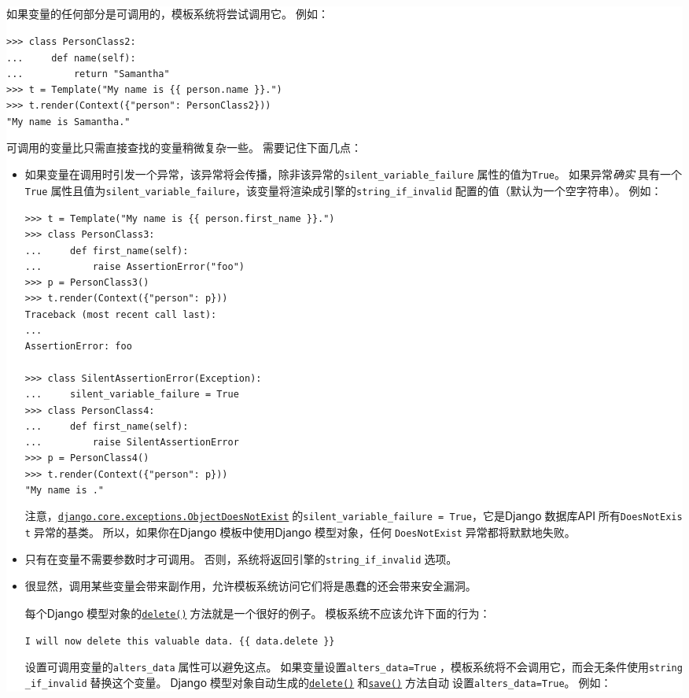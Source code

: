如果变量的任何部分是可调用的，模板系统将尝试调用它。 例如：

```shell
>>> class PersonClass2:
...     def name(self):
...         return "Samantha"
>>> t = Template("My name is {{ person.name }}.")
>>> t.render(Context({"person": PersonClass2}))
"My name is Samantha."
```

可调用的变量比只需直接查找的变量稍微复杂一些。 需要记住下面几点：

- 如果变量在调用时引发一个异常，该异常将会传播，除非该异常的`silent_variable_failure` 属性的值为`True`。 如果异常*确实* 具有一个`True` 属性且值为`silent_variable_failure`，该变量将渲染成引擎的`string_if_invalid` 配置的值（默认为一个空字符串）。 例如：

  ```shell
  >>> t = Template("My name is {{ person.first_name }}.")
  >>> class PersonClass3:
  ...     def first_name(self):
  ...         raise AssertionError("foo")
  >>> p = PersonClass3()
  >>> t.render(Context({"person": p}))
  Traceback (most recent call last):
  ...
  AssertionError: foo
  
  >>> class SilentAssertionError(Exception):
  ...     silent_variable_failure = True
  >>> class PersonClass4:
  ...     def first_name(self):
  ...         raise SilentAssertionError
  >>> p = PersonClass4()
  >>> t.render(Context({"person": p}))
  "My name is ."
  ```

  注意，[`django.core.exceptions.ObjectDoesNotExist`](https://yiyibooks.cn/__trs__/xx/Django_1.11.6/ref/exceptions.html#django.core.exceptions.ObjectDoesNotExist) 的`silent_variable_failure = True`，它是Django 数据库API 所有`DoesNotExist` 异常的基类。 所以，如果你在Django 模板中使用Django 模型对象，任何 `DoesNotExist` 异常都将默默地失败。

- 只有在变量不需要参数时才可调用。 否则，系统将返回引擎的`string_if_invalid` 选项。

- 很显然，调用某些变量会带来副作用，允许模板系统访问它们将是愚蠢的还会带来安全漏洞。

  每个Django 模型对象的[`delete()`](https://yiyibooks.cn/__trs__/xx/Django_1.11.6/ref/models/instances.html#django.db.models.Model.delete) 方法就是一个很好的例子。 模板系统不应该允许下面的行为：

  ```python
  I will now delete this valuable data. {{ data.delete }}
  ```

  设置可调用变量的`alters_data` 属性可以避免这点。 如果变量设置`alters_data=True` ，模板系统将不会调用它，而会无条件使用`string_if_invalid` 替换这个变量。 Django 模型对象自动生成的[`delete()`](https://yiyibooks.cn/__trs__/xx/Django_1.11.6/ref/models/instances.html#django.db.models.Model.delete) 和[`save()`](https://yiyibooks.cn/__trs__/xx/Django_1.11.6/ref/models/instances.html#django.db.models.Model.save) 方法自动 设置`alters_data=True`。 例如：
